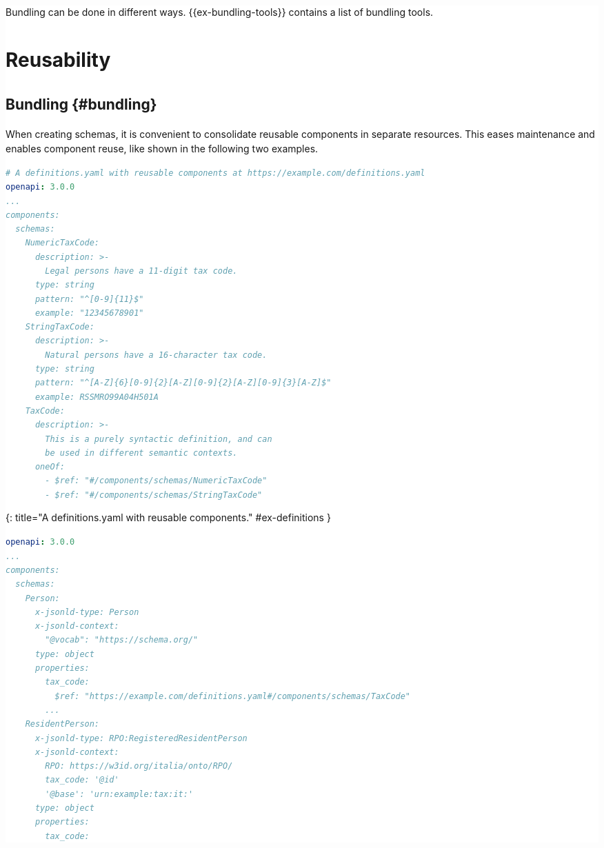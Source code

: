 Bundling can be done in different ways.
{{ex-bundling-tools}} contains a list of bundling tools.


# Reusability

## Bundling {#bundling}

When creating schemas, it is convenient to consolidate reusable components
in separate resources.
This eases maintenance and enables component reuse,
like shown in the following two examples.

~~~ yaml
# A definitions.yaml with reusable components at https://example.com/definitions.yaml
openapi: 3.0.0
...
components:
  schemas:
    NumericTaxCode:
      description: >-
        Legal persons have a 11-digit tax code.
      type: string
      pattern: "^[0-9]{11}$"
      example: "12345678901"
    StringTaxCode:
      description: >-
        Natural persons have a 16-character tax code.
      type: string
      pattern: "^[A-Z]{6}[0-9]{2}[A-Z][0-9]{2}[A-Z][0-9]{3}[A-Z]$"
      example: RSSMRO99A04H501A
    TaxCode:
      description: >-
        This is a purely syntactic definition, and can
        be used in different semantic contexts.
      oneOf:
        - $ref: "#/components/schemas/NumericTaxCode"
        - $ref: "#/components/schemas/StringTaxCode"
~~~
{: title="A definitions.yaml with reusable components." #ex-definitions }

~~~ yaml
openapi: 3.0.0
...
components:
  schemas:
    Person:
      x-jsonld-type: Person
      x-jsonld-context:
        "@vocab": "https://schema.org/"
      type: object
      properties:
        tax_code:
          $ref: "https://example.com/definitions.yaml#/components/schemas/TaxCode"
        ...
    ResidentPerson:
      x-jsonld-type: RPO:RegisteredResidentPerson
      x-jsonld-context:
        RPO: https://w3id.org/italia/onto/RPO/
        tax_code: '@id'
        '@base': 'urn:example:tax:it:'
      type: object
      properties:
        tax_code:
~~~